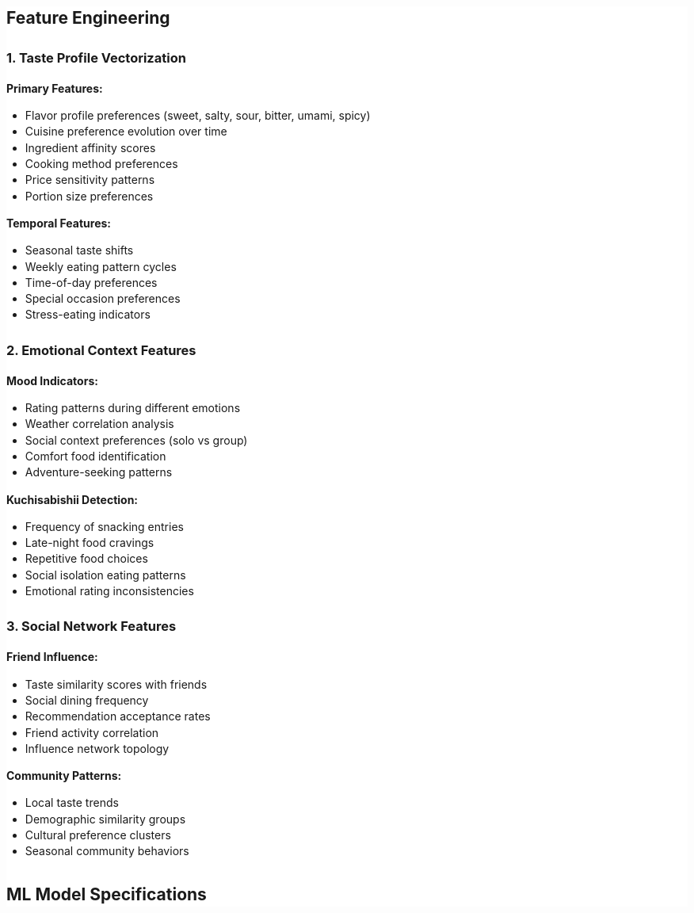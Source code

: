 ## Feature Engineering

### 1. Taste Profile Vectorization

**Primary Features:**
- Flavor profile preferences (sweet, salty, sour, bitter, umami, spicy)
- Cuisine preference evolution over time
- Ingredient affinity scores
- Cooking method preferences
- Price sensitivity patterns
- Portion size preferences

**Temporal Features:**
- Seasonal taste shifts
- Weekly eating pattern cycles
- Time-of-day preferences
- Special occasion preferences
- Stress-eating indicators

### 2. Emotional Context Features

**Mood Indicators:**
- Rating patterns during different emotions
- Weather correlation analysis
- Social context preferences (solo vs group)
- Comfort food identification
- Adventure-seeking patterns

**Kuchisabishii Detection:**
- Frequency of snacking entries
- Late-night food cravings
- Repetitive food choices
- Social isolation eating patterns
- Emotional rating inconsistencies

### 3. Social Network Features

**Friend Influence:**
- Taste similarity scores with friends
- Social dining frequency
- Recommendation acceptance rates
- Friend activity correlation
- Influence network topology

**Community Patterns:**
- Local taste trends
- Demographic similarity groups
- Cultural preference clusters
- Seasonal community behaviors

## ML Model Specifications
